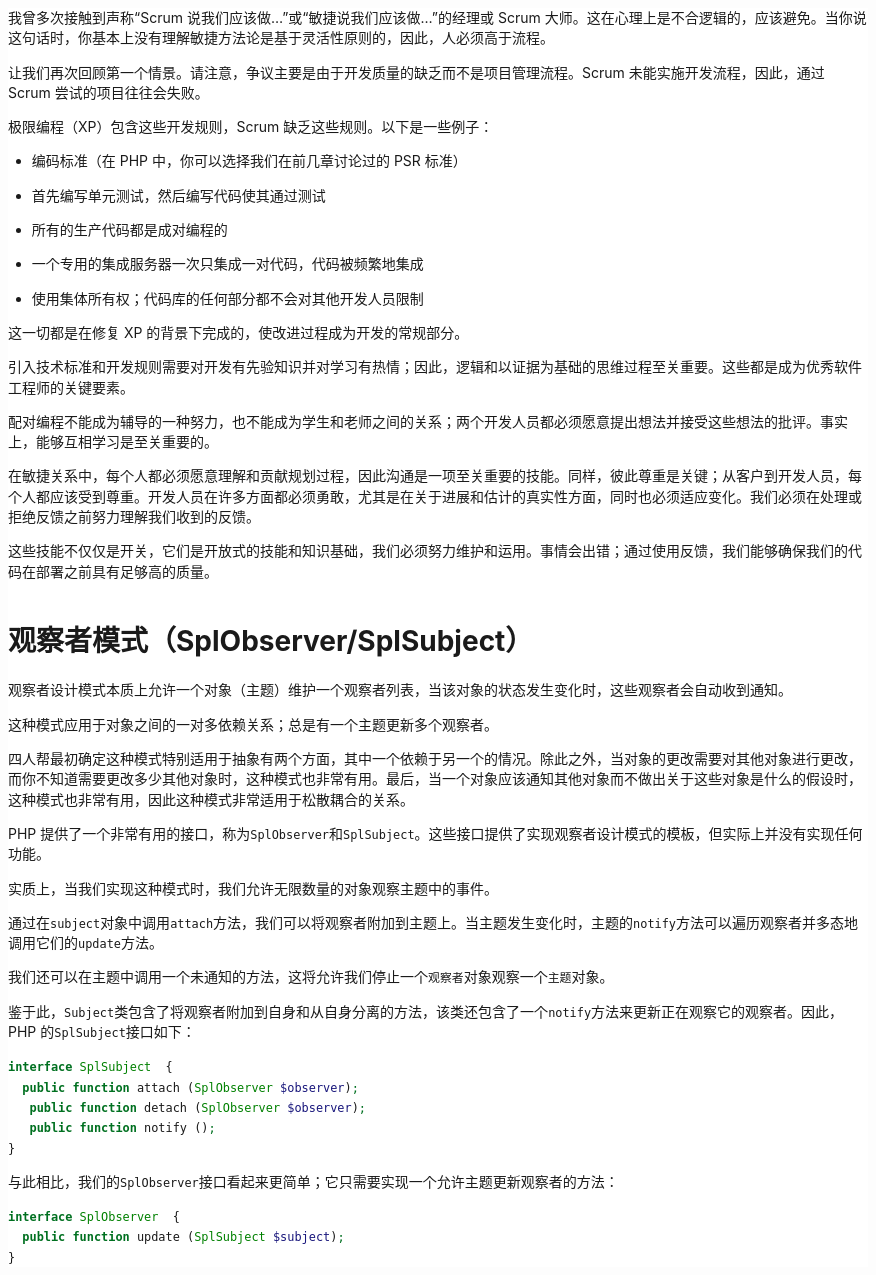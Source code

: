 我曾多次接触到声称“Scrum 说我们应该做…”或“敏捷说我们应该做…”的经理或 Scrum 大师。这在心理上是不合逻辑的，应该避免。当你说这句话时，你基本上没有理解敏捷方法论是基于灵活性原则的，因此，人必须高于流程。

让我们再次回顾第一个情景。请注意，争议主要是由于开发质量的缺乏而不是项目管理流程。Scrum 未能实施开发流程，因此，通过 Scrum 尝试的项目往往会失败。

极限编程（XP）包含这些开发规则，Scrum 缺乏这些规则。以下是一些例子：

+   编码标准（在 PHP 中，你可以选择我们在前几章讨论过的 PSR 标准）

+   首先编写单元测试，然后编写代码使其通过测试

+   所有的生产代码都是成对编程的

+   一个专用的集成服务器一次只集成一对代码，代码被频繁地集成

+   使用集体所有权；代码库的任何部分都不会对其他开发人员限制

这一切都是在修复 XP 的背景下完成的，使改进过程成为开发的常规部分。

引入技术标准和开发规则需要对开发有先验知识并对学习有热情；因此，逻辑和以证据为基础的思维过程至关重要。这些都是成为优秀软件工程师的关键要素。

配对编程不能成为辅导的一种努力，也不能成为学生和老师之间的关系；两个开发人员都必须愿意提出想法并接受这些想法的批评。事实上，能够互相学习是至关重要的。

在敏捷关系中，每个人都必须愿意理解和贡献规划过程，因此沟通是一项至关重要的技能。同样，彼此尊重是关键；从客户到开发人员，每个人都应该受到尊重。开发人员在许多方面都必须勇敢，尤其是在关于进展和估计的真实性方面，同时也必须适应变化。我们必须在处理或拒绝反馈之前努力理解我们收到的反馈。

这些技能不仅仅是开关，它们是开放式的技能和知识基础，我们必须努力维护和运用。事情会出错；通过使用反馈，我们能够确保我们的代码在部署之前具有足够高的质量。

# 观察者模式（SplObserver/SplSubject）

观察者设计模式本质上允许一个对象（主题）维护一个观察者列表，当该对象的状态发生变化时，这些观察者会自动收到通知。

这种模式应用于对象之间的一对多依赖关系；总是有一个主题更新多个观察者。

四人帮最初确定这种模式特别适用于抽象有两个方面，其中一个依赖于另一个的情况。除此之外，当对象的更改需要对其他对象进行更改，而你不知道需要更改多少其他对象时，这种模式也非常有用。最后，当一个对象应该通知其他对象而不做出关于这些对象是什么的假设时，这种模式也非常有用，因此这种模式非常适用于松散耦合的关系。

PHP 提供了一个非常有用的接口，称为`SplObserver`和`SplSubject`。这些接口提供了实现观察者设计模式的模板，但实际上并没有实现任何功能。

实质上，当我们实现这种模式时，我们允许无限数量的对象观察主题中的事件。

通过在`subject`对象中调用`attach`方法，我们可以将观察者附加到主题上。当主题发生变化时，主题的`notify`方法可以遍历观察者并多态地调用它们的`update`方法。

我们还可以在主题中调用一个未通知的方法，这将允许我们停止一个`观察者`对象观察一个`主题`对象。

鉴于此，`Subject`类包含了将观察者附加到自身和从自身分离的方法，该类还包含了一个`notify`方法来更新正在观察它的观察者。因此，PHP 的`SplSubject`接口如下：

```php
interface SplSubject  { 
  public function attach (SplObserver $observer); 
   public function detach (SplObserver $observer); 
   public function notify (); 
} 

```

与此相比，我们的`SplObserver`接口看起来更简单；它只需要实现一个允许主题更新观察者的方法：

```php
interface SplObserver  { 
  public function update (SplSubject $subject); 
} 

```
